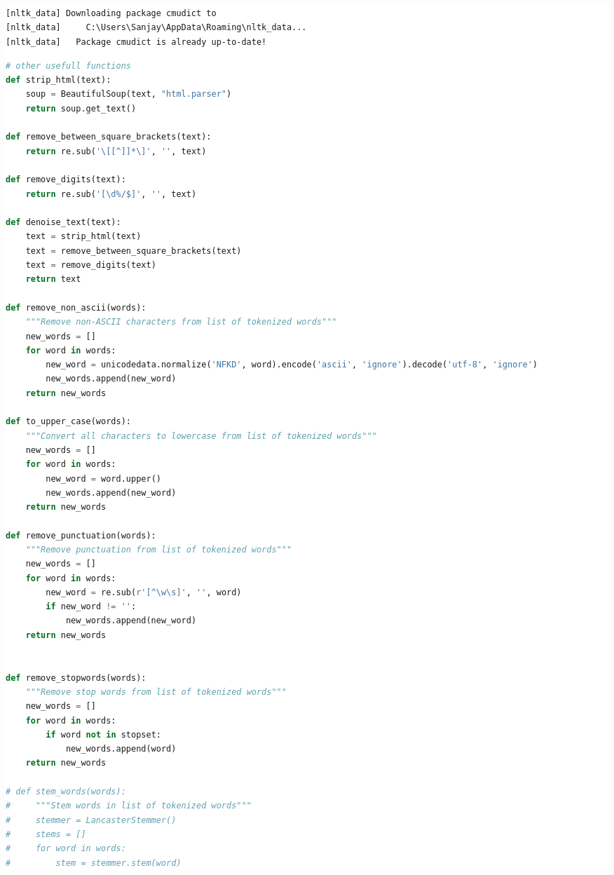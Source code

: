     [nltk_data] Downloading package cmudict to
    [nltk_data]     C:\Users\Sanjay\AppData\Roaming\nltk_data...
    [nltk_data]   Package cmudict is already up-to-date!
    


```python
# other usefull functions
def strip_html(text):
    soup = BeautifulSoup(text, "html.parser")
    return soup.get_text()

def remove_between_square_brackets(text):
    return re.sub('\[[^]]*\]', '', text)

def remove_digits(text):
    return re.sub('[\d%/$]', '', text)

def denoise_text(text):
    text = strip_html(text)
    text = remove_between_square_brackets(text)
    text = remove_digits(text)
    return text

def remove_non_ascii(words):
    """Remove non-ASCII characters from list of tokenized words"""
    new_words = []
    for word in words:
        new_word = unicodedata.normalize('NFKD', word).encode('ascii', 'ignore').decode('utf-8', 'ignore')
        new_words.append(new_word)
    return new_words

def to_upper_case(words):
    """Convert all characters to lowercase from list of tokenized words"""
    new_words = []
    for word in words:
        new_word = word.upper()
        new_words.append(new_word)
    return new_words

def remove_punctuation(words):
    """Remove punctuation from list of tokenized words"""
    new_words = []
    for word in words:
        new_word = re.sub(r'[^\w\s]', '', word)
        if new_word != '':
            new_words.append(new_word)
    return new_words


def remove_stopwords(words):
    """Remove stop words from list of tokenized words"""
    new_words = []
    for word in words:
        if word not in stopset:
            new_words.append(word)
    return new_words

# def stem_words(words):
#     """Stem words in list of tokenized words"""
#     stemmer = LancasterStemmer()
#     stems = []
#     for word in words:
#         stem = stemmer.stem(word)
```